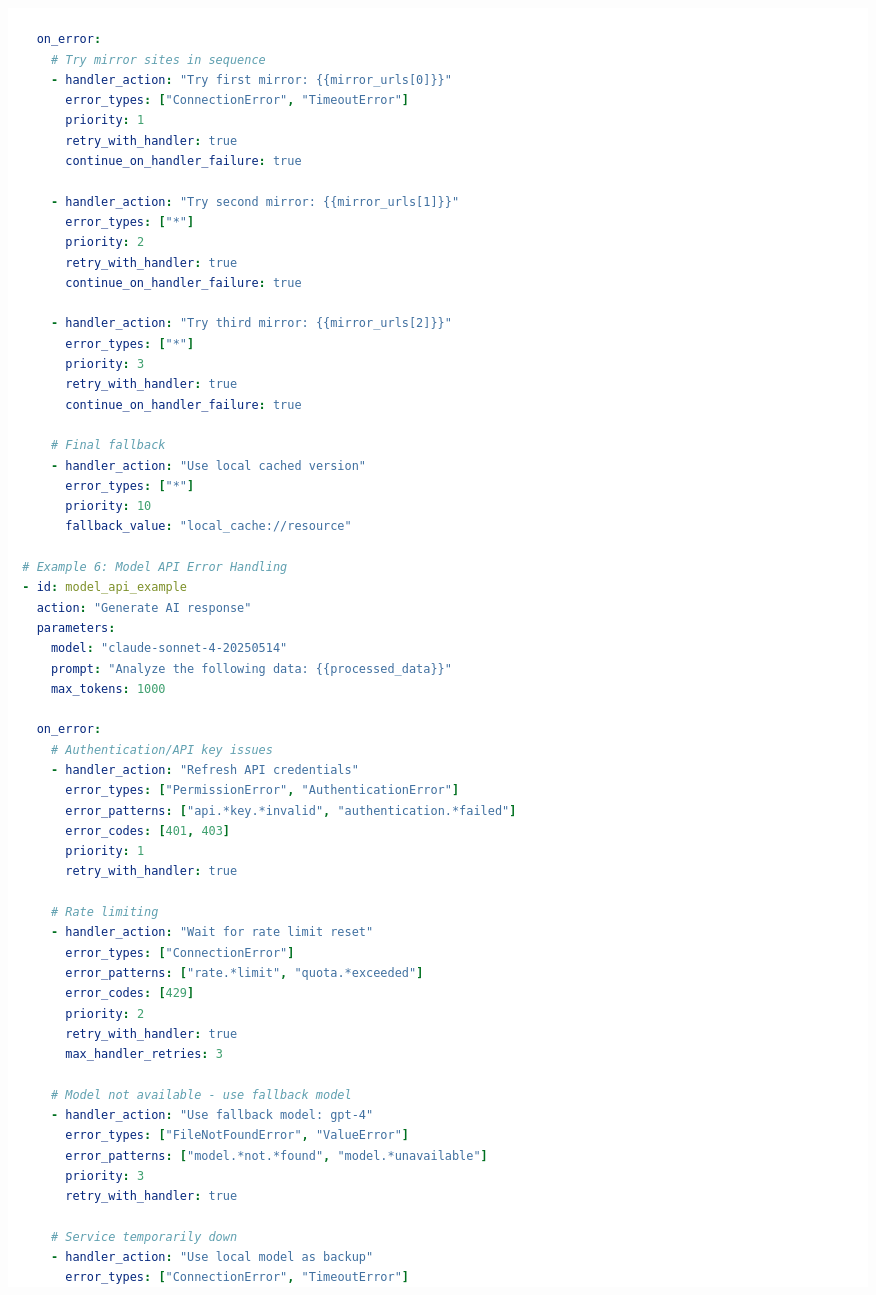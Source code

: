 ```yaml
    
    on_error:
      # Try mirror sites in sequence
      - handler_action: "Try first mirror: {{mirror_urls[0]}}"
        error_types: ["ConnectionError", "TimeoutError"]
        priority: 1
        retry_with_handler: true
        continue_on_handler_failure: true
      
      - handler_action: "Try second mirror: {{mirror_urls[1]}}"
        error_types: ["*"]
        priority: 2
        retry_with_handler: true
        continue_on_handler_failure: true
      
      - handler_action: "Try third mirror: {{mirror_urls[2]}}"
        error_types: ["*"]
        priority: 3
        retry_with_handler: true
        continue_on_handler_failure: true
      
      # Final fallback
      - handler_action: "Use local cached version"
        error_types: ["*"]
        priority: 10
        fallback_value: "local_cache://resource"

  # Example 6: Model API Error Handling
  - id: model_api_example
    action: "Generate AI response"
    parameters:
      model: "claude-sonnet-4-20250514"
      prompt: "Analyze the following data: {{processed_data}}"
      max_tokens: 1000
    
    on_error:
      # Authentication/API key issues
      - handler_action: "Refresh API credentials"
        error_types: ["PermissionError", "AuthenticationError"]
        error_patterns: ["api.*key.*invalid", "authentication.*failed"]
        error_codes: [401, 403]
        priority: 1
        retry_with_handler: true
      
      # Rate limiting
      - handler_action: "Wait for rate limit reset"
        error_types: ["ConnectionError"]
        error_patterns: ["rate.*limit", "quota.*exceeded"]
        error_codes: [429]
        priority: 2
        retry_with_handler: true
        max_handler_retries: 3
      
      # Model not available - use fallback model
      - handler_action: "Use fallback model: gpt-4"
        error_types: ["FileNotFoundError", "ValueError"]
        error_patterns: ["model.*not.*found", "model.*unavailable"]
        priority: 3
        retry_with_handler: true
      
      # Service temporarily down
      - handler_action: "Use local model as backup"
        error_types: ["ConnectionError", "TimeoutError"]
```
